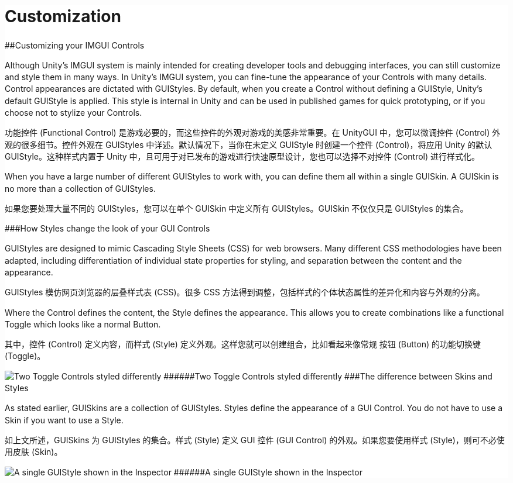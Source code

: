 # Customization

##Customizing your IMGUI Controls

Although Unity’s IMGUI system is mainly intended for creating developer tools and debugging interfaces, you can still customize and style them in many ways. In Unity’s IMGUI system, you can fine-tune the appearance of your Controls with many details. Control appearances are dictated with GUIStyles. By default, when you create a Control without defining a GUIStyle, Unity’s default GUIStyle is applied. This style is internal in Unity and can be used in published games for quick prototyping, or if you choose not to stylize your Controls.

功能控件 (Functional Control) 是游戏必要的，而这些控件的外观对游戏的美感非常重要。在 UnityGUI 中，您可以微调控件 (Control) 外观的很多细节。控件外观在 GUIStyles 中详述。默认情况下，当你在未定义 GUIStyle 时创建一个控件 (Control)，将应用 Unity 的默认 GUIStyle。这种样式内置于 Unity 中，且可用于对已发布的游戏进行快速原型设计，您也可以选择不对控件 (Control) 进行样式化。

When you have a large number of different GUIStyles to work with, you can define them all within a single GUISkin. A GUISkin is no more than a collection of GUIStyles.

如果您要处理大量不同的 GUIStyles，您可以在单个 GUISkin 中定义所有 GUIStyles。GUISkin 不仅仅只是 GUIStyles 的集合。

###How Styles change the look of your GUI Controls

GUIStyles are designed to mimic Cascading Style Sheets (CSS) for web browsers. Many different CSS methodologies have been adapted, including differentiation of individual state properties for styling, and separation between the content and the appearance.

GUIStyles 模仿网页浏览器的层叠样式表 (CSS)。很多 CSS 方法得到调整，包括样式的个体状态属性的差异化和内容与外观的分离。

Where the Control defines the content, the Style defines the appearance. This allows you to create combinations like a functional Toggle which looks like a normal Button.

其中，控件 (Control) 定义内容，而样式 (Style) 定义外观。这样您就可以创建组合，比如看起来像常规 按钮 (Button) 的功能切换键 (Toggle)。

![Two Toggle Controls styled differently](file:///C:/Program%20Files/Unity/Editor/Data/Documentation/en/uploads/Main/gsg-ToggleStyles.png)
######Two Toggle Controls styled differently
###The difference between Skins and Styles

As stated earlier, GUISkins are a collection of GUIStyles. Styles define the appearance of a GUI Control. You do not have to use a Skin if you want to use a Style.

如上文所述，GUISkins 为 GUIStyles 的集合。样式 (Style) 定义 GUI 控件 (GUI Control) 的外观。如果您要使用样式 (Style)，则可不必使用皮肤 (Skin)。

![A single GUIStyle shown in the Inspector](file:///C:/Program%20Files/Unity/Editor/Data/Documentation/en/uploads/Main/GuiStyleInspector.png)
######A single GUIStyle shown in the Inspector